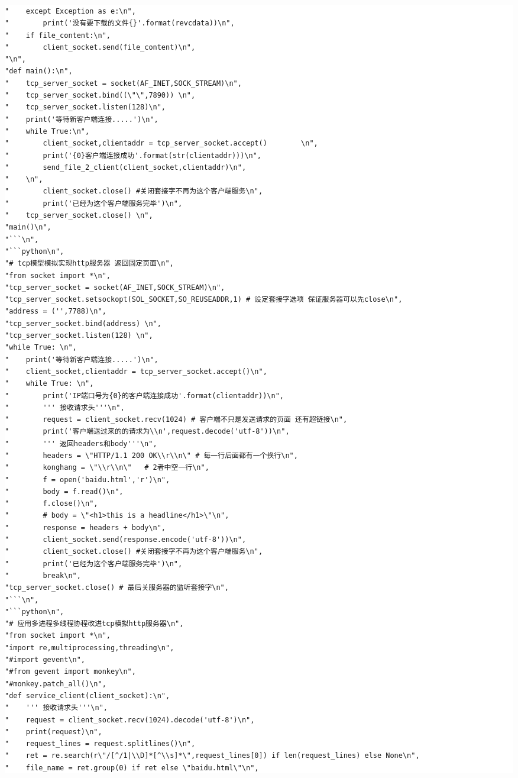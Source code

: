     "    except Exception as e:\n",
    "        print('没有要下载的文件{}'.format(revcdata))\n",
    "    if file_content:\n",
    "        client_socket.send(file_content)\n",
    "\n",
    "def main():\n",
    "    tcp_server_socket = socket(AF_INET,SOCK_STREAM)\n",
    "    tcp_server_socket.bind((\"\",7890)) \n",
    "    tcp_server_socket.listen(128)\n",
    "    print('等待新客户端连接.....')\n",
    "    while True:\n",
    "        client_socket,clientaddr = tcp_server_socket.accept()        \n",
    "        print('{0}客户端连接成功'.format(str(clientaddr)))\n",
    "        send_file_2_client(client_socket,clientaddr)\n",
    "    \n",
    "        client_socket.close() #关闭套接字不再为这个客户端服务\n",
    "        print('已经为这个客户端服务完毕')\n",
    "    tcp_server_socket.close() \n",
    "main()\n",
    "```\n",
    "```python\n",
    "# tcp模型模拟实现http服务器 返回固定页面\n",
    "from socket import *\n",
    "tcp_server_socket = socket(AF_INET,SOCK_STREAM)\n",
    "tcp_server_socket.setsockopt(SOL_SOCKET,SO_REUSEADDR,1) # 设定套接字选项 保证服务器可以先close\n",
    "address = ('',7788)\n",
    "tcp_server_socket.bind(address) \n",
    "tcp_server_socket.listen(128) \n",
    "while True: \n",
    "    print('等待新客户端连接.....')\n",
    "    client_socket,clientaddr = tcp_server_socket.accept()\n",
    "    while True: \n",
    "        print('IP端口号为{0}的客户端连接成功'.format(clientaddr))\n",
    "        ''' 接收请求头'''\n",
    "        request = client_socket.recv(1024) # 客户端不只是发送请求的页面 还有超链接\n",
    "        print('客户端送过来的的请求为\\n',request.decode('utf-8'))\n",
    "        ''' 返回headers和body'''\n",
    "        headers = \"HTTP/1.1 200 OK\\r\\n\" # 每一行后面都有一个换行\n",
    "        konghang = \"\\r\\n\"   # 2者中空一行\n",
    "        f = open('baidu.html','r')\n",
    "        body = f.read()\n",
    "        f.close()\n",
    "        # body = \"<h1>this is a headline</h1>\"\n",
    "        response = headers + body\n",
    "        client_socket.send(response.encode('utf-8'))\n",
    "        client_socket.close() #关闭套接字不再为这个客户端服务\n",
    "        print('已经为这个客户端服务完毕')\n",
    "        break\n",
    "tcp_server_socket.close() # 最后关服务器的监听套接字\n",
    "```\n",
    "```python\n",
    "# 应用多进程多线程协程改进tcp模拟http服务器\n",
    "from socket import *\n",
    "import re,multiprocessing,threading\n",
    "#import gevent\n",
    "#from gevent import monkey\n",
    "#monkey.patch_all()\n",
    "def service_client(client_socket):\n",
    "    ''' 接收请求头'''\n",
    "    request = client_socket.recv(1024).decode('utf-8')\n",
    "    print(request)\n",
    "    request_lines = request.splitlines()\n",
    "    ret = re.search(r\"/[^/1|\\D]*[^\\s]*\",request_lines[0]) if len(request_lines) else None\n",
    "    file_name = ret.group(0) if ret else \"baidu.html\"\n",
